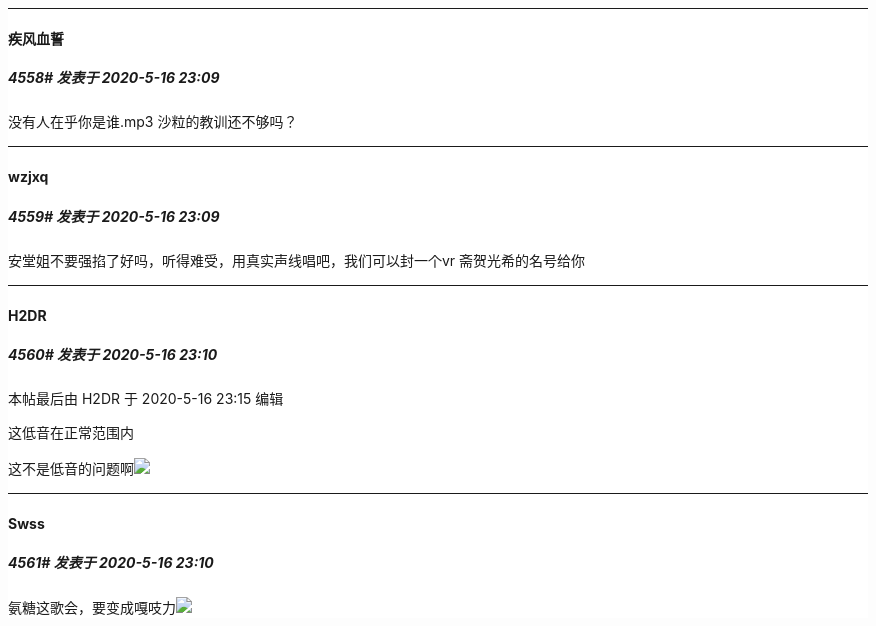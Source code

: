 

-----

####  疾风血誓  
##### 4558#       发表于 2020-5-16 23:09




没有人在乎你是谁.mp3 沙粒的教训还不够吗？







-----

####  wzjxq  
##### 4559#       发表于 2020-5-16 23:09




安堂姐不要强掐了好吗，听得难受，用真实声线唱吧，我们可以封一个vr 斋贺光希的名号给你







-----

####  H2DR  
##### 4560#       发表于 2020-5-16 23:10



 本帖最后由 H2DR 于 2020-5-16 23:15 编辑 

这低音在正常范围内


这不是低音的问题啊<img src="https://static.saraba1st.com/image/smiley/face2017/112.png" referrerpolicy="no-referrer">








-----

####  Swss  
##### 4561#       发表于 2020-5-16 23:10




氨糖这歌会，要变成嘎吱力<img src="https://static.saraba1st.com/image/smiley/face2017/209.gif" referrerpolicy="no-referrer">




